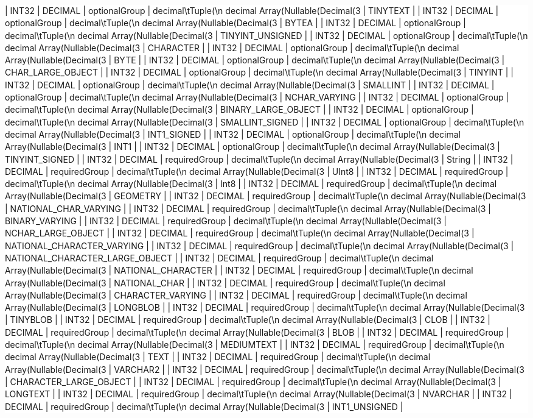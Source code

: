 | INT32         | DECIMAL             | optionalGroup | decimal\tTuple(\\n    decimal Array(Nullable(Decimal(3          | TINYTEXT                        |
| INT32         | DECIMAL             | optionalGroup | decimal\tTuple(\\n    decimal Array(Nullable(Decimal(3          | BYTEA                           |
| INT32         | DECIMAL             | optionalGroup | decimal\tTuple(\\n    decimal Array(Nullable(Decimal(3          | TINYINT_UNSIGNED                |
| INT32         | DECIMAL             | optionalGroup | decimal\tTuple(\\n    decimal Array(Nullable(Decimal(3          | CHARACTER                       |
| INT32         | DECIMAL             | optionalGroup | decimal\tTuple(\\n    decimal Array(Nullable(Decimal(3          | BYTE                            |
| INT32         | DECIMAL             | optionalGroup | decimal\tTuple(\\n    decimal Array(Nullable(Decimal(3          | CHAR_LARGE_OBJECT               |
| INT32         | DECIMAL             | optionalGroup | decimal\tTuple(\\n    decimal Array(Nullable(Decimal(3          | TINYINT                         |
| INT32         | DECIMAL             | optionalGroup | decimal\tTuple(\\n    decimal Array(Nullable(Decimal(3          | SMALLINT                        |
| INT32         | DECIMAL             | optionalGroup | decimal\tTuple(\\n    decimal Array(Nullable(Decimal(3          | NCHAR_VARYING                   |
| INT32         | DECIMAL             | optionalGroup | decimal\tTuple(\\n    decimal Array(Nullable(Decimal(3          | BINARY_LARGE_OBJECT             |
| INT32         | DECIMAL             | optionalGroup | decimal\tTuple(\\n    decimal Array(Nullable(Decimal(3          | SMALLINT_SIGNED                 |
| INT32         | DECIMAL             | optionalGroup | decimal\tTuple(\\n    decimal Array(Nullable(Decimal(3          | INT1_SIGNED                     |
| INT32         | DECIMAL             | optionalGroup | decimal\tTuple(\\n    decimal Array(Nullable(Decimal(3          | INT1                            |
| INT32         | DECIMAL             | optionalGroup | decimal\tTuple(\\n    decimal Array(Nullable(Decimal(3          | TINYINT_SIGNED                  |
| INT32         | DECIMAL             | requiredGroup | decimal\tTuple(\\n    decimal Array(Nullable(Decimal(3          | String                          |
| INT32         | DECIMAL             | requiredGroup | decimal\tTuple(\\n    decimal Array(Nullable(Decimal(3          | UInt8                           |
| INT32         | DECIMAL             | requiredGroup | decimal\tTuple(\\n    decimal Array(Nullable(Decimal(3          | Int8                            |
| INT32         | DECIMAL             | requiredGroup | decimal\tTuple(\\n    decimal Array(Nullable(Decimal(3          | GEOMETRY                        |
| INT32         | DECIMAL             | requiredGroup | decimal\tTuple(\\n    decimal Array(Nullable(Decimal(3          | NATIONAL_CHAR_VARYING           |
| INT32         | DECIMAL             | requiredGroup | decimal\tTuple(\\n    decimal Array(Nullable(Decimal(3          | BINARY_VARYING                  |
| INT32         | DECIMAL             | requiredGroup | decimal\tTuple(\\n    decimal Array(Nullable(Decimal(3          | NCHAR_LARGE_OBJECT              |
| INT32         | DECIMAL             | requiredGroup | decimal\tTuple(\\n    decimal Array(Nullable(Decimal(3          | NATIONAL_CHARACTER_VARYING      |
| INT32         | DECIMAL             | requiredGroup | decimal\tTuple(\\n    decimal Array(Nullable(Decimal(3          | NATIONAL_CHARACTER_LARGE_OBJECT |
| INT32         | DECIMAL             | requiredGroup | decimal\tTuple(\\n    decimal Array(Nullable(Decimal(3          | NATIONAL_CHARACTER              |
| INT32         | DECIMAL             | requiredGroup | decimal\tTuple(\\n    decimal Array(Nullable(Decimal(3          | NATIONAL_CHAR                   |
| INT32         | DECIMAL             | requiredGroup | decimal\tTuple(\\n    decimal Array(Nullable(Decimal(3          | CHARACTER_VARYING               |
| INT32         | DECIMAL             | requiredGroup | decimal\tTuple(\\n    decimal Array(Nullable(Decimal(3          | LONGBLOB                        |
| INT32         | DECIMAL             | requiredGroup | decimal\tTuple(\\n    decimal Array(Nullable(Decimal(3          | TINYBLOB                        |
| INT32         | DECIMAL             | requiredGroup | decimal\tTuple(\\n    decimal Array(Nullable(Decimal(3          | CLOB                            |
| INT32         | DECIMAL             | requiredGroup | decimal\tTuple(\\n    decimal Array(Nullable(Decimal(3          | BLOB                            |
| INT32         | DECIMAL             | requiredGroup | decimal\tTuple(\\n    decimal Array(Nullable(Decimal(3          | MEDIUMTEXT                      |
| INT32         | DECIMAL             | requiredGroup | decimal\tTuple(\\n    decimal Array(Nullable(Decimal(3          | TEXT                            |
| INT32         | DECIMAL             | requiredGroup | decimal\tTuple(\\n    decimal Array(Nullable(Decimal(3          | VARCHAR2                        |
| INT32         | DECIMAL             | requiredGroup | decimal\tTuple(\\n    decimal Array(Nullable(Decimal(3          | CHARACTER_LARGE_OBJECT          |
| INT32         | DECIMAL             | requiredGroup | decimal\tTuple(\\n    decimal Array(Nullable(Decimal(3          | LONGTEXT                        |
| INT32         | DECIMAL             | requiredGroup | decimal\tTuple(\\n    decimal Array(Nullable(Decimal(3          | NVARCHAR                        |
| INT32         | DECIMAL             | requiredGroup | decimal\tTuple(\\n    decimal Array(Nullable(Decimal(3          | INT1_UNSIGNED                   |